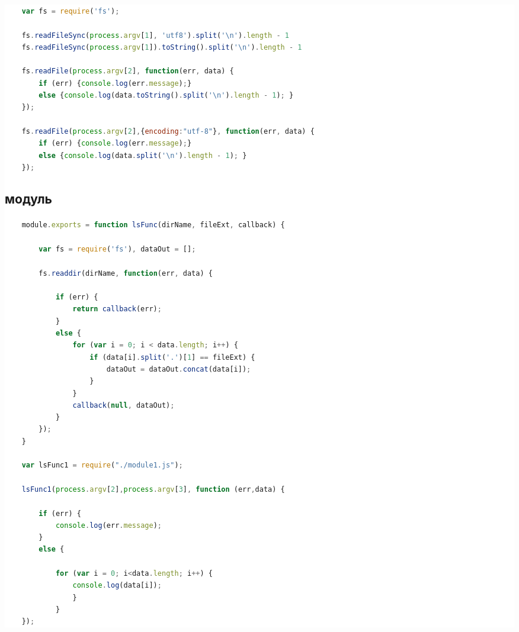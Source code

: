```js
	var fs = require('fs');

	fs.readFileSync(process.argv[1], 'utf8').split('\n').length - 1
	fs.readFileSync(process.argv[1]).toString().split('\n').length - 1

	fs.readFile(process.argv[2], function(err, data) {
		if (err) {console.log(err.message);}
		else {console.log(data.toString().split('\n').length - 1); }
	});

	fs.readFile(process.argv[2],{encoding:"utf-8"}, function(err, data) {
		if (err) {console.log(err.message);}
		else {console.log(data.split('\n').length - 1); }
	});


```

## модуль

```js
	module.exports = function lsFunc(dirName, fileExt, callback) {

		var fs = require('fs'), dataOut = [];

		fs.readdir(dirName, function(err, data) {

			if (err) {
				return callback(err);
			}
			else {
				for (var i = 0; i < data.length; i++) {
					if (data[i].split('.')[1] == fileExt) {
						dataOut = dataOut.concat(data[i]);
					}
				}
				callback(null, dataOut);
			}
		});
	}

	var lsFunc1 = require("./module1.js");

	lsFunc1(process.argv[2],process.argv[3], function (err,data) {

		if (err) {
			console.log(err.message);
		}
		else {

			for (var i = 0; i<data.length; i++) {
				console.log(data[i]);
				}
			}
	});
```
